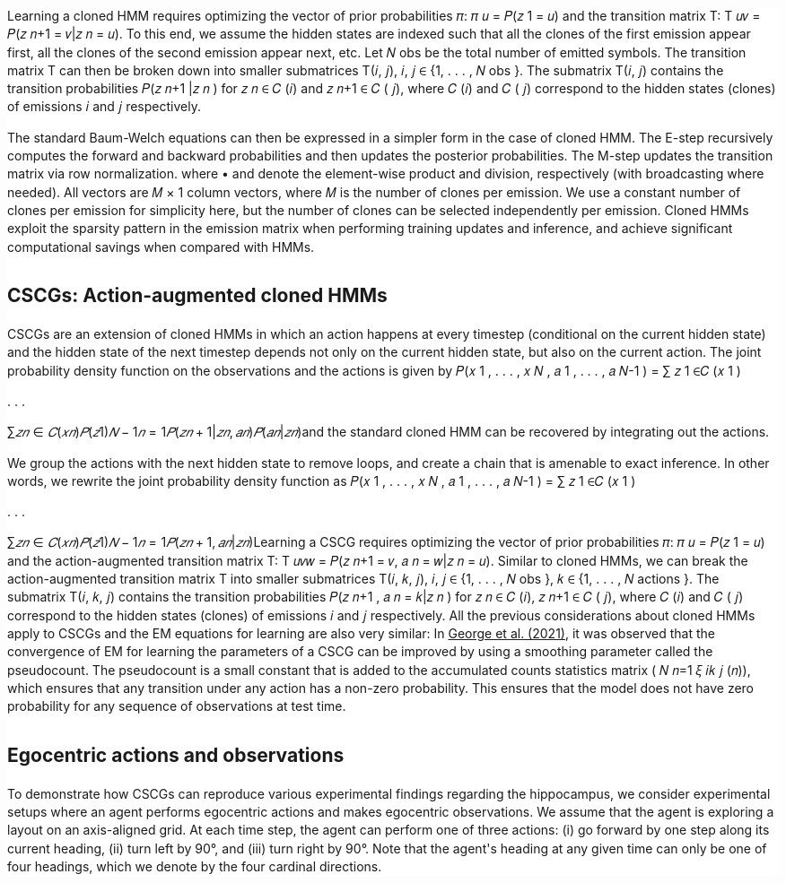 Learning a cloned HMM requires optimizing the vector of prior probabilities 𝜋: 𝜋 𝑢 = 𝑃(𝑧 1 = 𝑢) and the transition matrix T: T 𝑢𝑣 = 𝑃(𝑧 𝑛+1 = 𝑣|𝑧 𝑛 = 𝑢). To this end, we assume the hidden states are indexed such that all the clones of the first emission appear first, all the clones of the second emission appear next, etc. Let 𝑁 obs be the total number of emitted symbols. The transition matrix T can then be broken down into smaller submatrices T(𝑖, 𝑗), 𝑖, 𝑗 ∈ {1, . . . , 𝑁 obs }. The submatrix T(𝑖, 𝑗) contains the transition probabilities 𝑃(𝑧 𝑛+1 |𝑧 𝑛 ) for 𝑧 𝑛 ∈ 𝐶 (𝑖) and 𝑧 𝑛+1 ∈ 𝐶 ( 𝑗), where 𝐶 (𝑖) and 𝐶 ( 𝑗) correspond to the hidden states (clones) of emissions 𝑖 and 𝑗 respectively.

The standard Baum-Welch equations can then be expressed in a simpler form in the case of cloned HMM. The E-step recursively computes the forward and backward probabilities and then updates the posterior probabilities. The M-step updates the transition matrix via row normalization. where • and denote the element-wise product and division, respectively (with broadcasting where needed). All vectors are 𝑀 × 1 column vectors, where 𝑀 is the number of clones per emission. We use a constant number of clones per emission for simplicity here, but the number of clones can be selected independently per emission. Cloned HMMs exploit the sparsity pattern in the emission matrix when performing training updates and inference, and achieve significant computational savings when compared with HMMs.

## CSCGs: Action-augmented cloned HMMs

CSCGs are an extension of cloned HMMs in which an action happens at every timestep (conditional on the current hidden state) and the hidden state of the next timestep depends not only on the current hidden state, but also on the current action. The joint probability density function on the observations and the actions is given by 𝑃(𝑥 1 , . . . , 𝑥 𝑁 , 𝑎 1 , . . . , 𝑎 𝑁-1 ) = ∑︁ 𝑧 1 ∈𝐶 (𝑥 1 )

. . .

$∑︁ 𝑧 𝑛 ∈𝐶 (𝑥 𝑛 ) 𝑃(𝑧 1 ) 𝑁-1 𝑛=1 𝑃(𝑧 𝑛+1 |𝑧 𝑛 , 𝑎 𝑛 )𝑃(𝑎 𝑛 |𝑧 𝑛 )$and the standard cloned HMM can be recovered by integrating out the actions.

We group the actions with the next hidden state to remove loops, and create a chain that is amenable to exact inference. In other words, we rewrite the joint probability density function as 𝑃(𝑥 1 , . . . , 𝑥 𝑁 , 𝑎 1 , . . . , 𝑎 𝑁-1 ) = ∑︁ 𝑧 1 ∈𝐶 (𝑥 1 )

. . .

$∑︁ 𝑧 𝑛 ∈𝐶 (𝑥 𝑛 ) 𝑃(𝑧 1 ) 𝑁-1 𝑛=1 𝑃(𝑧 𝑛+1 , 𝑎 𝑛 |𝑧 𝑛 )$Learning a CSCG requires optimizing the vector of prior probabilities 𝜋: 𝜋 𝑢 = 𝑃(𝑧 1 = 𝑢) and the action-augmented transition matrix T: T 𝑢𝑣𝑤 = 𝑃(𝑧 𝑛+1 = 𝑣, 𝑎 𝑛 = 𝑤|𝑧 𝑛 = 𝑢). Similar to cloned HMMs, we can break the action-augmented transition matrix T into smaller submatrices T(𝑖, 𝑘, 𝑗), 𝑖, 𝑗 ∈ {1, . . . , 𝑁 obs }, 𝑘 ∈ {1, . . . , 𝑁 actions }. The submatrix T(𝑖, 𝑘, 𝑗) contains the transition probabilities 𝑃(𝑧 𝑛+1 , 𝑎 𝑛 = 𝑘|𝑧 𝑛 ) for 𝑧 𝑛 ∈ 𝐶 (𝑖), 𝑧 𝑛+1 ∈ 𝐶 ( 𝑗), where 𝐶 (𝑖) and 𝐶 ( 𝑗) correspond to the hidden states (clones) of emissions 𝑖 and 𝑗 respectively. All the previous considerations about cloned HMMs apply to CSCGs and the EM equations for learning are also very similar: In [George et al. (2021)](#b20), it was observed that the convergence of EM for learning the parameters of a CSCG can be improved by using a smoothing parameter called the pseudocount. The pseudocount is a small constant that is added to the accumulated counts statistics matrix ( 𝑁 𝑛=1 𝜉 𝑖𝑘 𝑗 (𝑛)), which ensures that any transition under any action has a non-zero probability. This ensures that the model does not have zero probability for any sequence of observations at test time.

## Egocentric actions and observations

To demonstrate how CSCGs can reproduce various experimental findings regarding the hippocampus, we consider experimental setups where an agent performs egocentric actions and makes egocentric observations. We assume that the agent is exploring a layout on an axis-aligned grid. At each time step, the agent can perform one of three actions: (i) go forward by one step along its current heading, (ii) turn left by 90°, and (iii) turn right by 90°. Note that the agent's heading at any given time can only be one of four headings, which we denote by the four cardinal directions.
